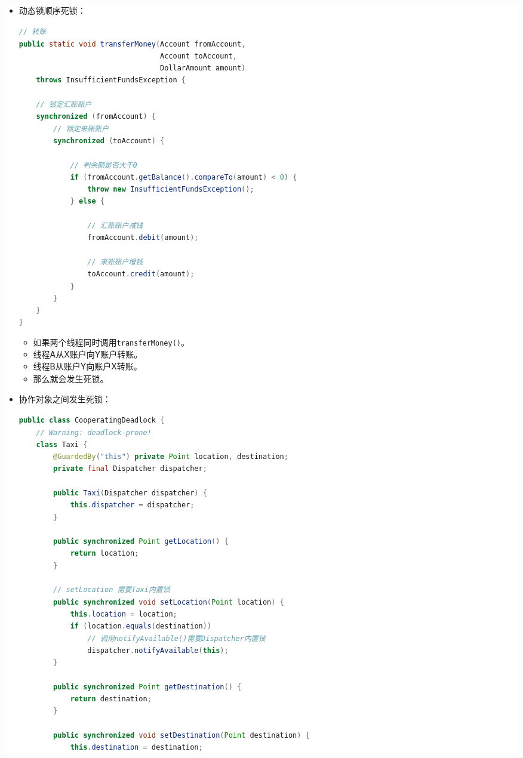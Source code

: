 - 动态锁顺序死锁：

  ```java
  // 转账
  public static void transferMoney(Account fromAccount,
                                   Account toAccount,
                                   DollarAmount amount)
      throws InsufficientFundsException {
  
      // 锁定汇账账户
      synchronized (fromAccount) {
          // 锁定来账账户
          synchronized (toAccount) {
  
              // 判余额是否大于0
              if (fromAccount.getBalance().compareTo(amount) < 0) {
                  throw new InsufficientFundsException();
              } else {
  
                  // 汇账账户减钱
                  fromAccount.debit(amount);
  
                  // 来账账户增钱
                  toAccount.credit(amount);
              }
          }
      }
  }
  ```

  - 如果两个线程同时调用`transferMoney()`。
  - 线程A从X账户向Y账户转账。
  - 线程B从账户Y向账户X转账。
  - 那么就会发生死锁。

- 协作对象之间发生死锁：

  ```java
  public class CooperatingDeadlock {
      // Warning: deadlock-prone!
      class Taxi {
          @GuardedBy("this") private Point location, destination;
          private final Dispatcher dispatcher;
  
          public Taxi(Dispatcher dispatcher) {
              this.dispatcher = dispatcher;
          }
  
          public synchronized Point getLocation() {
              return location;
          }
  
          // setLocation 需要Taxi内置锁
          public synchronized void setLocation(Point location) {
              this.location = location;
              if (location.equals(destination))
                  // 调用notifyAvailable()需要Dispatcher内置锁
                  dispatcher.notifyAvailable(this);
          }
  
          public synchronized Point getDestination() {
              return destination;
          }
  
          public synchronized void setDestination(Point destination) {
              this.destination = destination;
  ```